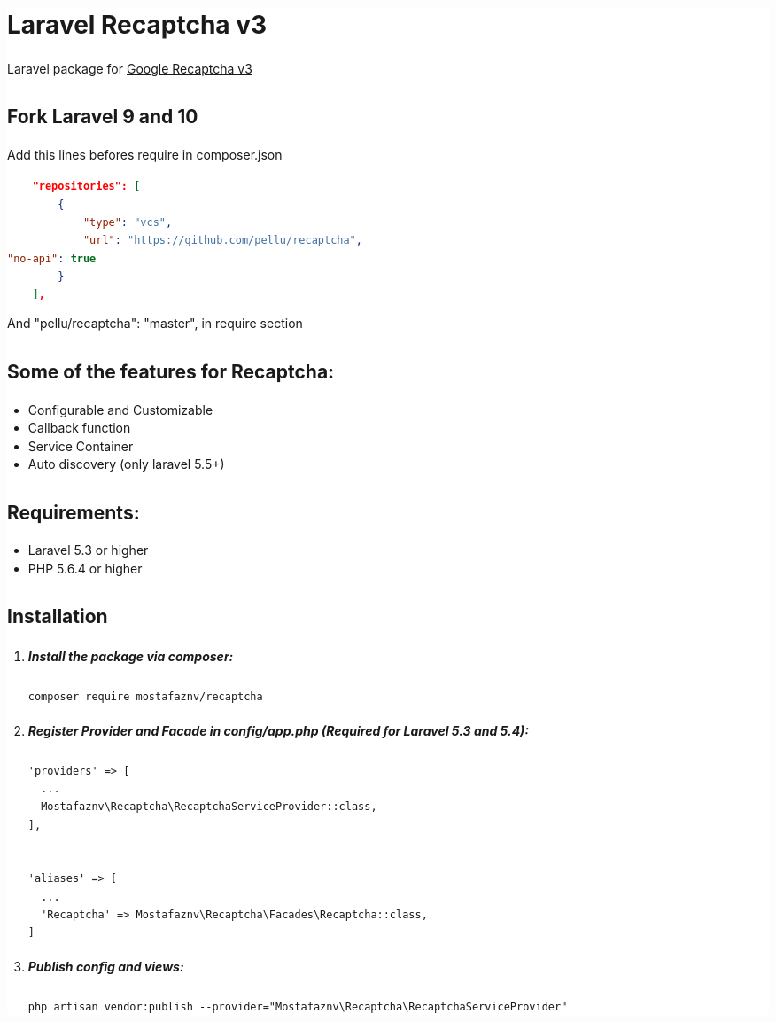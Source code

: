 # Laravel Recaptcha v3
Laravel package for [Google Recaptcha v3](https://developers.google.com/recaptcha/docs/v3)

## Fork Laravel 9 and 10
Add this lines befores require in composer.json
```json
    "repositories": [
        {
            "type": "vcs",
            "url": "https://github.com/pellu/recaptcha",
"no-api": true
        }
    ],
```
And "pellu/recaptcha": "master", in require section

## Some of the features for Recaptcha:
- Configurable and Customizable
- Callback function
- Service Container
- Auto discovery (only laravel 5.5+)

## Requirements:
- Laravel 5.3 or higher
- PHP 5.6.4 or higher

## Installation

1. ##### Install the package via composer:
    ```shell
    composer require mostafaznv/recaptcha
    ```

2. ##### Register Provider and Facade in config/app.php (Required for Laravel 5.3 and 5.4):
    ```shell
    'providers' => [
      ...
      Mostafaznv\Recaptcha\RecaptchaServiceProvider::class,
    ],
    
    
    'aliases' => [
      ...
      'Recaptcha' => Mostafaznv\Recaptcha\Facades\Recaptcha::class,
    ]
    ```

3. ##### Publish config and views:
    ```shell
    php artisan vendor:publish --provider="Mostafaznv\Recaptcha\RecaptchaServiceProvider"
    ```
